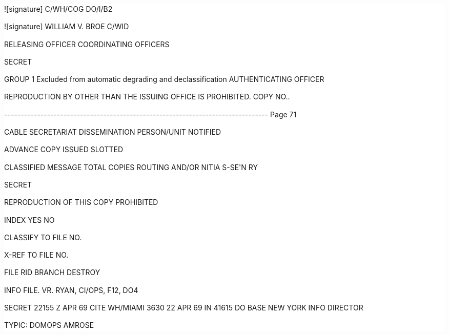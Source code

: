 ![signature] C/WH/COG
DO/I/B2

![signature]
WILLIAM V. BROE
C/WID

RELEASING OFFICER
COORDINATING OFFICERS

SECRET

GROUP 1
Excluded from automatic
degrading and
declassification
AUTHENTICATING
OFFICER

REPRODUCTION BY OTHER THAN THE ISSUING OFFICE IS PROHIBITED.
COPY NO..


-------------------------------------------------------------------------------- Page 71

CABLE SECRETARIAT DISSEMINATION
PERSON/UNIT NOTIFIED

ADVANCE COPY
ISSUED
SLOTTED

CLASSIFIED MESSAGE
TOTAL COPIES
ROUTING AND/OR NITIA S-SE'N RY

SECRET

REPRODUCTION OF THIS COPY PROHIBITED

INDEX
YES
NO

CLASSIFY TO FILE NO.

X-REF TO FILE NO.

FILE RID
BRANCH
DESTROY

INFO FILE. VR. RYAN, CI/OPS, F12, DO4

SECRET 22155 Z APR 69 CITE WH/MIAMI 3630 22 APR 69 IN 41615
DO BASE NEW YORK INFO DIRECTOR

TYPIC: DOMOPS AMROSE


[^1]: ![image of number 1]